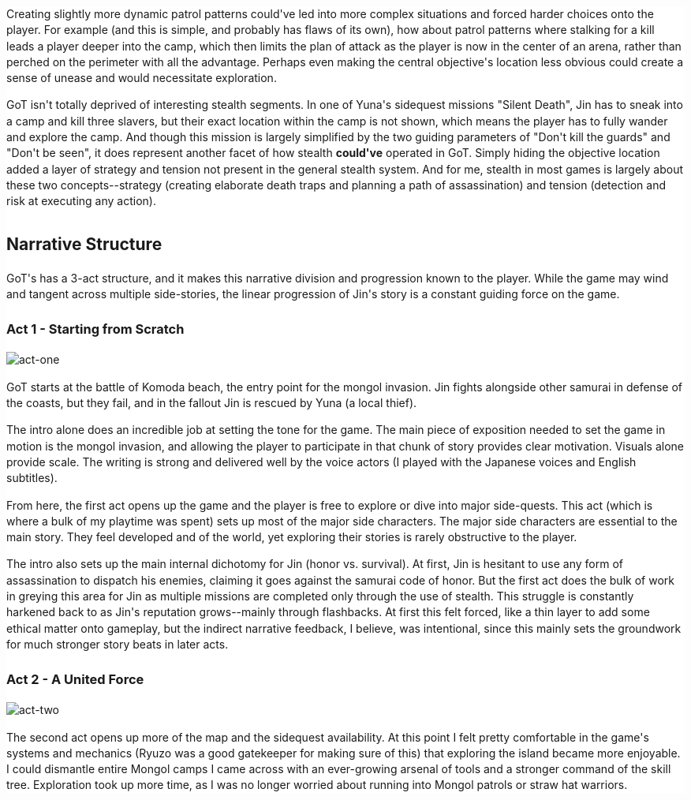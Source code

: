 Creating slightly more dynamic patrol patterns could've led into more complex situations and forced harder choices onto the player. For example (and this is simple, and probably has flaws of its own), how about patrol patterns where stalking for a kill leads a player deeper into the camp, which then limits the plan of attack as the player is now in the center of an arena, rather than perched on the perimeter with all the advantage. Perhaps even making the central objective's location less obvious could create a sense of unease and would necessitate exploration.  

GoT isn't totally deprived of interesting stealth segments. In one of Yuna's sidequest missions "Silent Death", Jin has to sneak into a camp and kill three slavers, but their exact location within the camp is not shown, which means the player has to fully wander and explore the camp. And though this mission is largely simplified by the two guiding parameters of "Don't kill the guards" and "Don't be seen", it does represent another facet of how stealth __could've__ operated in GoT. Simply hiding the objective location added a layer of strategy and tension not present in the general stealth system. And for me, stealth in most games is largely about these two concepts--strategy (creating elaborate death traps and planning a path of assassination) and tension (detection and risk at executing any action).


## Narrative Structure

GoT's has a 3-act structure, and it makes this narrative division and progression known to the player. While the game may wind and tangent across multiple side-stories, the linear progression of Jin's story is a constant guiding force on the game.

<h3 class="header">Act 1 - Starting from Scratch</h3>

![act-one](@/assets/ghost-of-tsushima/act-one.png)

GoT starts at the battle of Komoda beach, the entry point for the mongol invasion. Jin fights alongside other samurai in defense of the coasts, but they fail, and in the fallout Jin is rescued by Yuna (a local thief).  

The intro alone does an incredible job at setting the tone for the game. The main piece of exposition needed to set the game in motion is the mongol invasion, and allowing the player to participate in that chunk of story provides clear motivation. Visuals alone provide scale. The writing is strong and delivered well by the voice actors (I played with the Japanese voices and English subtitles).  

From here, the first act opens up the game and the player is free to explore or dive into major side-quests. This act (which is where a bulk of my playtime was spent) sets up most of the major side characters. The major side characters are essential to the main story. They feel developed and of the world, yet exploring their stories is rarely obstructive to the player.  

The intro also sets up the main internal dichotomy for Jin (honor vs. survival). At first, Jin is hesitant to use any form of assassination to dispatch his enemies, claiming it goes against the samurai code of honor. But the first act does the bulk of work in greying this area for Jin as multiple missions are completed only through the use of stealth. This struggle is constantly harkened back to as Jin's reputation grows--mainly through flashbacks. At first this felt forced, like a thin layer to add some ethical matter onto gameplay, but the indirect narrative feedback, I believe, was intentional, since this mainly sets the groundwork for much stronger story beats in later acts.  

<h3 class="header">Act 2 - A United Force</h3>

![act-two](@/assets/ghost-of-tsushima/act-two.png)

The second act opens up more of the map and the sidequest availability. At this point I felt pretty comfortable in the game's systems and mechanics (Ryuzo was a good gatekeeper for making sure of this) that exploring the island became more enjoyable. I could dismantle entire Mongol camps I came across with an ever-growing arsenal of tools and a stronger command of the skill tree. Exploration took up more time, as I was no longer worried about running into Mongol patrols or straw hat warriors.

